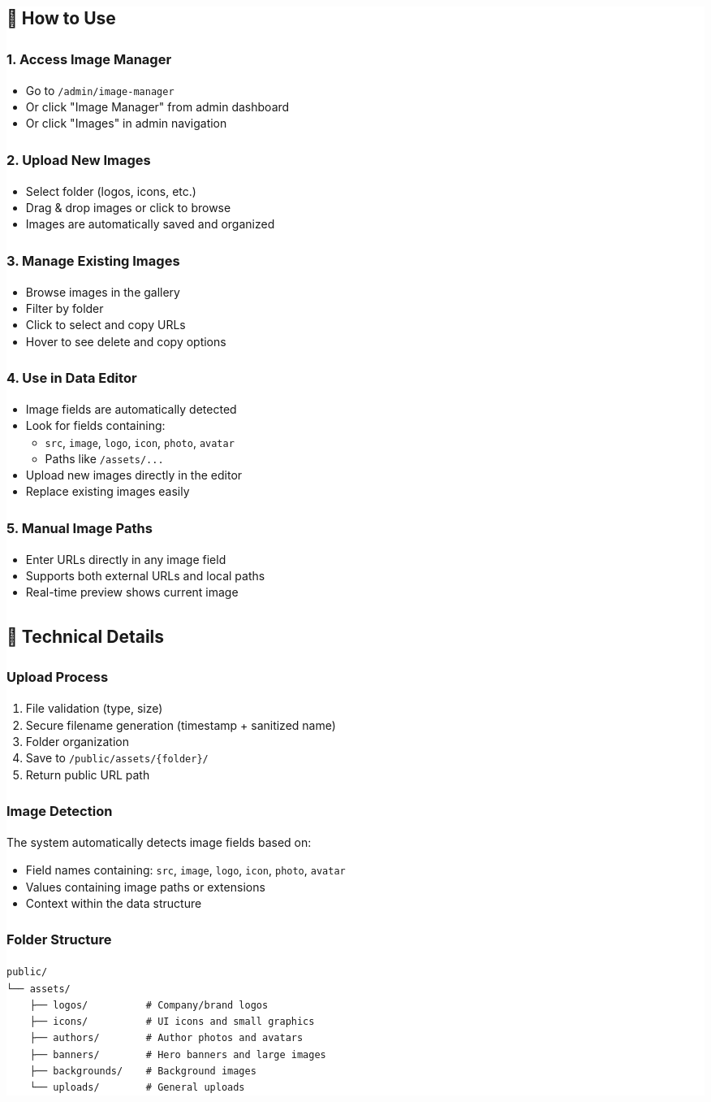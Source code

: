 ## 🚀 How to Use

### 1. **Access Image Manager**
- Go to `/admin/image-manager`
- Or click "Image Manager" from admin dashboard
- Or click "Images" in admin navigation

### 2. **Upload New Images**
- Select folder (logos, icons, etc.)
- Drag & drop images or click to browse
- Images are automatically saved and organized

### 3. **Manage Existing Images**
- Browse images in the gallery
- Filter by folder
- Click to select and copy URLs
- Hover to see delete and copy options

### 4. **Use in Data Editor**
- Image fields are automatically detected
- Look for fields containing:
  - `src`, `image`, `logo`, `icon`, `photo`, `avatar`
  - Paths like `/assets/...`
- Upload new images directly in the editor
- Replace existing images easily

### 5. **Manual Image Paths**
- Enter URLs directly in any image field
- Supports both external URLs and local paths
- Real-time preview shows current image

## 🔧 Technical Details

### **Upload Process**
1. File validation (type, size)
2. Secure filename generation (timestamp + sanitized name)
3. Folder organization
4. Save to `/public/assets/{folder}/`
5. Return public URL path

### **Image Detection**
The system automatically detects image fields based on:
- Field names containing: `src`, `image`, `logo`, `icon`, `photo`, `avatar`
- Values containing image paths or extensions
- Context within the data structure

### **Folder Structure**
```
public/
└── assets/
    ├── logos/          # Company/brand logos
    ├── icons/          # UI icons and small graphics
    ├── authors/        # Author photos and avatars
    ├── banners/        # Hero banners and large images
    ├── backgrounds/    # Background images
    └── uploads/        # General uploads
```
